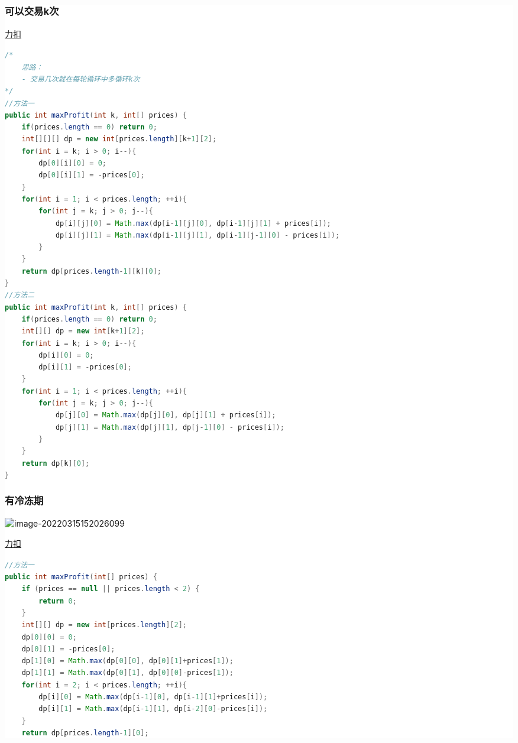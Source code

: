 ### 可以交易k次

[力扣](https://leetcode-cn.com/problems/best-time-to-buy-and-sell-stock-iv/) 

```java
/*
	思路：
	- 交易几次就在每轮循环中多循环k次
*/
//方法一
public int maxProfit(int k, int[] prices) {
    if(prices.length == 0) return 0;
    int[][][] dp = new int[prices.length][k+1][2];
    for(int i = k; i > 0; i--){
        dp[0][i][0] = 0;
        dp[0][i][1] = -prices[0];
    }
    for(int i = 1; i < prices.length; ++i){
        for(int j = k; j > 0; j--){
            dp[i][j][0] = Math.max(dp[i-1][j][0], dp[i-1][j][1] + prices[i]);
            dp[i][j][1] = Math.max(dp[i-1][j][1], dp[i-1][j-1][0] - prices[i]);
        }
    }
    return dp[prices.length-1][k][0];
}
//方法二
public int maxProfit(int k, int[] prices) {
    if(prices.length == 0) return 0;
    int[][] dp = new int[k+1][2];
    for(int i = k; i > 0; i--){
        dp[i][0] = 0;
        dp[i][1] = -prices[0];
    }
    for(int i = 1; i < prices.length; ++i){
        for(int j = k; j > 0; j--){
            dp[j][0] = Math.max(dp[j][0], dp[j][1] + prices[i]);
            dp[j][1] = Math.max(dp[j][1], dp[j-1][0] - prices[i]);
        }
    }
    return dp[k][0];
}
```

### 有冷冻期

![image-20220315152026099](../../../../../images/image-20220315152026099.png)

[力扣](https://leetcode-cn.com/problems/best-time-to-buy-and-sell-stock-with-cooldown/) 

```java
//方法一
public int maxProfit(int[] prices) {
    if (prices == null || prices.length < 2) {
        return 0;
    }
    int[][] dp = new int[prices.length][2];
    dp[0][0] = 0;
    dp[0][1] = -prices[0];
    dp[1][0] = Math.max(dp[0][0], dp[0][1]+prices[1]);
    dp[1][1] = Math.max(dp[0][1], dp[0][0]-prices[1]);
    for(int i = 2; i < prices.length; ++i){
        dp[i][0] = Math.max(dp[i-1][0], dp[i-1][1]+prices[i]);
        dp[i][1] = Math.max(dp[i-1][1], dp[i-2][0]-prices[i]);           
    }
    return dp[prices.length-1][0];
```